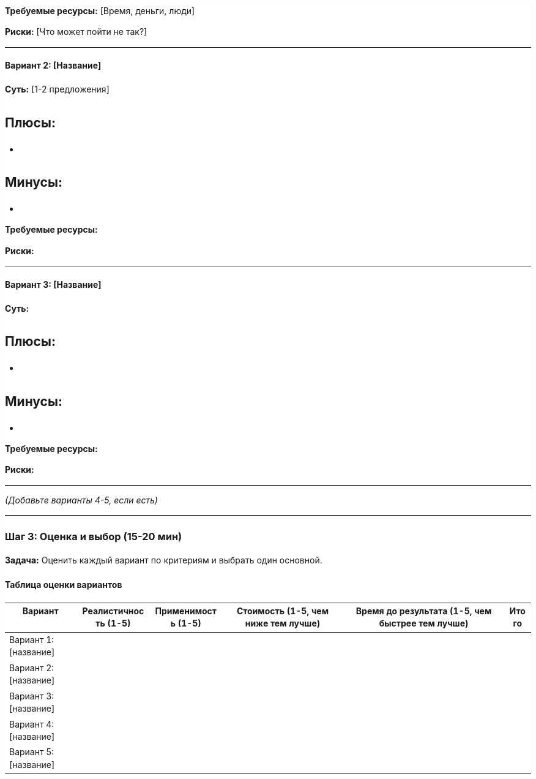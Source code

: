 **Требуемые ресурсы:** [Время, деньги, люди]

**Риски:** [Что может пойти не так?]

---

#### Вариант 2: [Название]

**Суть:** [1-2 предложения]

**Плюсы:**
- 
- 

**Минусы:**
- 
- 

**Требуемые ресурсы:**

**Риски:**

---

#### Вариант 3: [Название]

**Суть:**

**Плюсы:**
- 
- 

**Минусы:**
- 
- 

**Требуемые ресурсы:**

**Риски:**

---

*(Добавьте варианты 4-5, если есть)*

---

### Шаг 3: Оценка и выбор (15-20 мин)

**Задача:** Оценить каждый вариант по критериям и выбрать один основной.

#### Таблица оценки вариантов

| Вариант | Реалистичность (1-5) | Применимость (1-5) | Стоимость (1-5, чем ниже тем лучше) | Время до результата (1-5, чем быстрее тем лучше) | **Итого** |
|---------|----------------------|--------------------|-------------------------------------|--------------------------------------------------|-----------|
| Вариант 1: [название] |  |  |  |  | |
| Вариант 2: [название] |  |  |  |  | |
| Вариант 3: [название] |  |  |  |  | |
| Вариант 4: [название] |  |  |  |  | |
| Вариант 5: [название] |  |  |  |  | |
